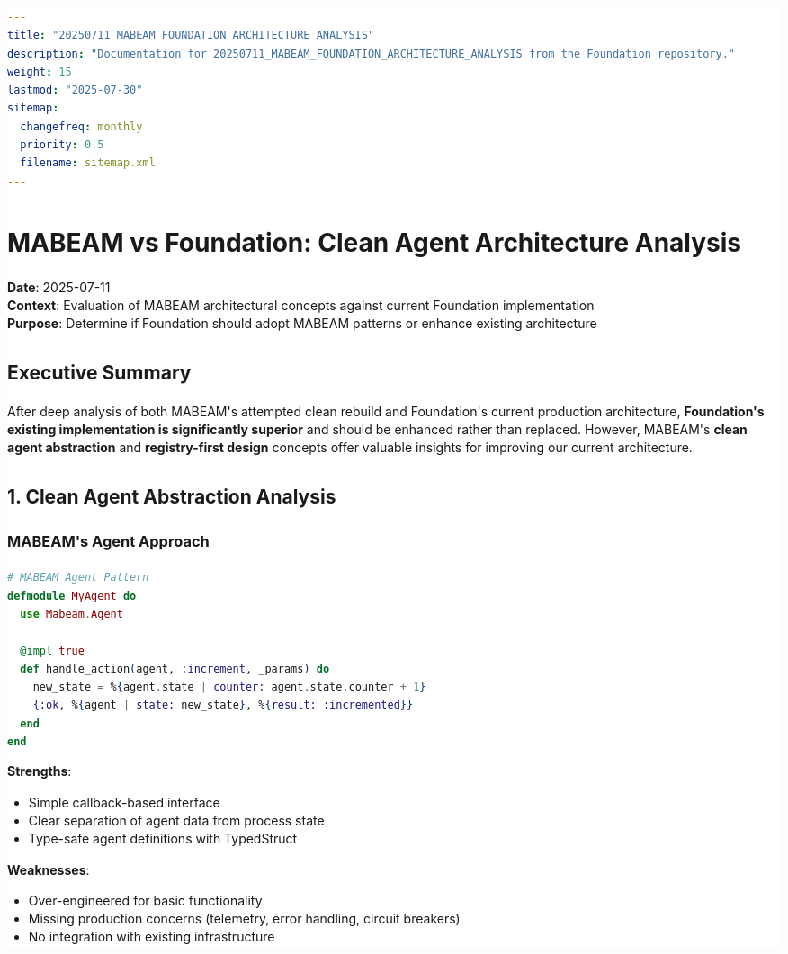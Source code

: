 ```yaml
---
title: "20250711 MABEAM FOUNDATION ARCHITECTURE ANALYSIS"
description: "Documentation for 20250711_MABEAM_FOUNDATION_ARCHITECTURE_ANALYSIS from the Foundation repository."
weight: 15
lastmod: "2025-07-30"
sitemap:
  changefreq: monthly
  priority: 0.5
  filename: sitemap.xml
---
```


# MABEAM vs Foundation: Clean Agent Architecture Analysis

**Date**: 2025-07-11  
**Context**: Evaluation of MABEAM architectural concepts against current Foundation implementation  
**Purpose**: Determine if Foundation should adopt MABEAM patterns or enhance existing architecture  

## Executive Summary

After deep analysis of both MABEAM's attempted clean rebuild and Foundation's current production architecture, **Foundation's existing implementation is significantly superior** and should be enhanced rather than replaced. However, MABEAM's **clean agent abstraction** and **registry-first design** concepts offer valuable insights for improving our current architecture.

## 1. Clean Agent Abstraction Analysis

### MABEAM's Agent Approach

```elixir
# MABEAM Agent Pattern
defmodule MyAgent do
  use Mabeam.Agent
  
  @impl true
  def handle_action(agent, :increment, _params) do
    new_state = %{agent.state | counter: agent.state.counter + 1}
    {:ok, %{agent | state: new_state}, %{result: :incremented}}
  end
end
```

**Strengths**:
- Simple callback-based interface
- Clear separation of agent data from process state
- Type-safe agent definitions with TypedStruct

**Weaknesses**:
- Over-engineered for basic functionality
- Missing production concerns (telemetry, error handling, circuit breakers)
- No integration with existing infrastructure
